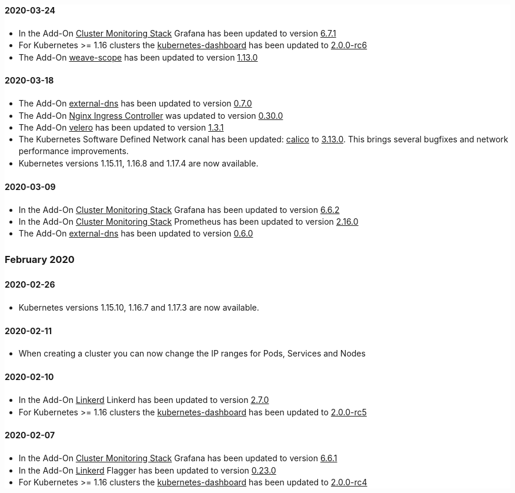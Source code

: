 #### 2020-03-24

* In the Add-On [Cluster Monitoring Stack](../../03.addons/03.metakube-monitoring/default.en.md) Grafana has been updated to version [6.7.1](https://github.com/grafana/grafana/releases/tag/v6.7.1)
* For Kubernetes >= 1.16 clusters the [kubernetes-dashboard](../../03.addons/06.kubernetes-dashboard/default.en.md) has been updated to [2.0.0-rc6](https://github.com/kubernetes/dashboard/releases/tag/v2.0.0-rc6)
* The Add-On [weave-scope](../../03.addons/05.weave-scope/default.en.md) has been updated to version [1.13.0](https://github.com/weaveworks/scope/releases/tag/1.13.0)

#### 2020-03-18

* The Add-On [external-dns](../../03.addons/09.metakube-external-dns/default.en.md) has been updated to version [0.7.0](https://github.com/kubernetes-incubator/external-dns/releases/tag/v0.7.0)
* The Add-On [Nginx Ingress Controller](../../03.addons/01.metakube-ingress/default.en.md) was updated to version [0.30.0](https://github.com/kubernetes/ingress-nginx/releases/tag/nginx-0.30.0)
* The Add-On [velero](https://github.com/heptio/velero) has been updated to version [1.3.1](https://github.com/heptio/velero/releases/tag/v1.3.1)
* The Kubernetes Software Defined Network canal has been updated: [calico](https://www.projectcalico.org/) to [3.13.0](https://docs.projectcalico.org/release-notes/). This brings several bugfixes and network performance improvements.
* Kubernetes versions 1.15.11, 1.16.8 and 1.17.4 are now available.

#### 2020-03-09

* In the Add-On [Cluster Monitoring Stack](../../03.addons/03.metakube-monitoring/default.en.md) Grafana has been updated to version [6.6.2](https://github.com/grafana/grafana/releases/tag/v6.6.2)
* In the Add-On [Cluster Monitoring Stack](../../03.addons/03.metakube-monitoring/default.en.md) Prometheus has been updated to version [2.16.0](https://github.com/prometheus/prometheus/releases/tag/v2.16.0)
* The Add-On [external-dns](../../03.addons/09.metakube-external-dns/default.en.md) has been updated to version [0.6.0](https://github.com/kubernetes-incubator/external-dns/releases/tag/v0.6.0)

### February 2020

#### 2020-02-26

* Kubernetes versions 1.15.10, 1.16.7 and 1.17.3 are now available.

#### 2020-02-11

* When creating a cluster you can now change the IP ranges for Pods, Services and Nodes

#### 2020-02-10

* In the Add-On [Linkerd](../../03.addons/10.metakube-linkerd/default.en.md) Linkerd has been updated to version [2.7.0](https://github.com/linkerd/linkerd2/releases/tag/stable-2.7.0)
* For Kubernetes >= 1.16 clusters the [kubernetes-dashboard](../../03.addons/06.kubernetes-dashboard/default.en.md) has been updated to [2.0.0-rc5](https://github.com/kubernetes/dashboard/releases/tag/v2.0.0-rc5)

#### 2020-02-07

* In the Add-On [Cluster Monitoring Stack](../../03.addons/03.metakube-monitoring/default.en.md) Grafana has been updated to version [6.6.1](https://github.com/grafana/grafana/releases/tag/v6.6.1)
* In the Add-On [Linkerd](../../03.addons/10.metakube-linkerd/default.en.md) Flagger has been updated to version [0.23.0](https://github.com/weaveworks/flagger/releases/tag/0.23.0)
* For Kubernetes >= 1.16 clusters the [kubernetes-dashboard](../../03.addons/06.kubernetes-dashboard/default.en.md) has been updated to [2.0.0-rc4](https://github.com/kubernetes/dashboard/releases/tag/v2.0.0-rc4)
